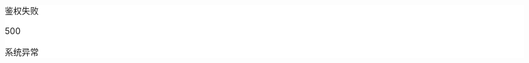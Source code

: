 </td>
<td class="cellrowborder" valign="top" width="50%" headers="mcps1.1.3.1.2 "><p id="a605e2f64e1da4fc1a570f243a8629758"><a name="a605e2f64e1da4fc1a570f243a8629758"></a><a name="a605e2f64e1da4fc1a570f243a8629758"></a>鉴权失败</p>
</td>
</tr>
<tr id="reb0e6b35be084cfc8ca80c6ff3187ae4"><td class="cellrowborder" valign="top" width="50%" headers="mcps1.1.3.1.1 "><p id="a337aa80f74e34e5f80bd7dfb27912528"><a name="a337aa80f74e34e5f80bd7dfb27912528"></a><a name="a337aa80f74e34e5f80bd7dfb27912528"></a>500</p>
</td>
<td class="cellrowborder" valign="top" width="50%" headers="mcps1.1.3.1.2 "><p id="ae2f7f519962748728723158751d8697f"><a name="ae2f7f519962748728723158751d8697f"></a><a name="ae2f7f519962748728723158751d8697f"></a>系统异常</p>
</td>
</tr>
</tbody>
</table>

